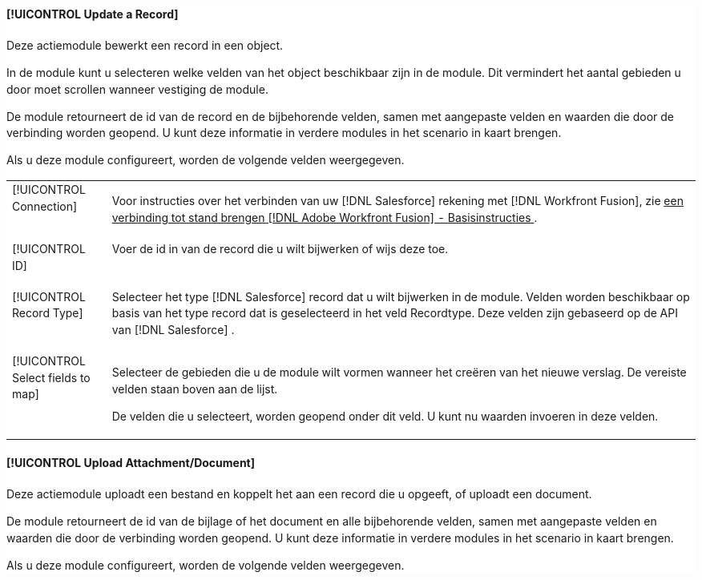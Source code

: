 
#### [!UICONTROL Update a Record]

Deze actiemodule bewerkt een record in een object.

In de module kunt u selecteren welke velden van het object beschikbaar zijn in de module. Dit vermindert het aantal gebieden u door moet scrollen wanneer vestiging de module.

De module retourneert de id van de record en de bijbehorende velden, samen met aangepaste velden en waarden die door de verbinding worden geopend. U kunt deze informatie in verdere modules in het scenario in kaart brengen.

Als u deze module configureert, worden de volgende velden weergegeven.

<table style="table-layout:auto"> 
 <col> 
 <col> 
 <tbody> 
  <tr> 
   <td>[!UICONTROL Connection]</td> 
   <td> <p>Voor instructies over het verbinden van uw [!DNL Salesforce] rekening met [!DNL Workfront Fusion], zie <a href="/help/workfront-fusion/create-scenarios/connect-to-apps/connect-to-fusion-general.md" class="MCXref xref" data-mc-variable-override=""> een verbinding tot stand brengen [!DNL Adobe Workfront Fusion] - Basisinstructies </a>.</p> </td> 
  </tr> 
  <tr> 
   <td>[!UICONTROL ID]</td> 
   <td>Voer de id in van de record die u wilt bijwerken of wijs deze toe.</td> 
  </tr> 
  <tr> 
   <td> <p>[!UICONTROL Record Type] </p> </td> 
   <td> <p>Selecteer het type [!DNL Salesforce] record dat u wilt bijwerken in de module. Velden worden beschikbaar op basis van het type record dat is geselecteerd in het veld Recordtype. Deze velden zijn gebaseerd op de API van [!DNL Salesforce] .</p> </td> 
  </tr> 
  <tr> 
   <td>[!UICONTROL Select fields to map]</td> 
   <td> <p>Selecteer de gebieden die u de module wilt vormen wanneer het creëren van het nieuwe verslag. De vereiste velden staan boven aan de lijst. </p> <p>De velden die u selecteert, worden geopend onder dit veld. U kunt nu waarden invoeren in deze velden.</p> </td> 
  </tr> 
 </tbody> 
</table>


#### [!UICONTROL Upload Attachment/Document]

Deze actiemodule uploadt een bestand en koppelt het aan een record die u opgeeft, of uploadt een document.

De module retourneert de id van de bijlage of het document en alle bijbehorende velden, samen met aangepaste velden en waarden die door de verbinding worden geopend. U kunt deze informatie in verdere modules in het scenario in kaart brengen.

Als u deze module configureert, worden de volgende velden weergegeven.

